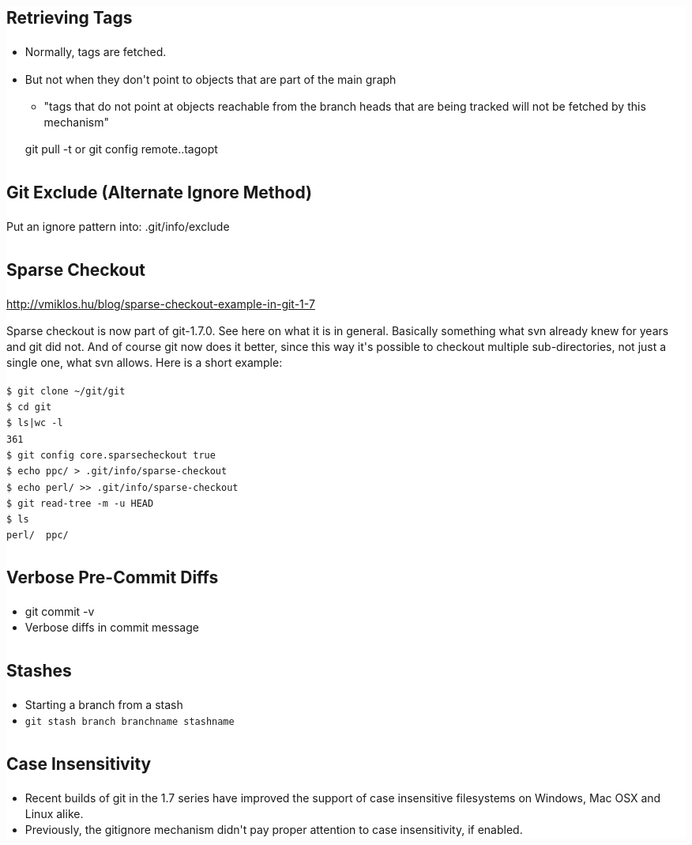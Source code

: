 ## Retrieving Tags
* Normally, tags are fetched.
* But not when they don't point to objects that are part of the main graph
    * "tags that do not point at objects reachable from the branch heads that are being tracked will not be fetched by this mechanism"

    git pull -t
or
    git config remote.<name>.tagopt <setting>

## Git Exclude (Alternate Ignore Method)
Put an ignore pattern into:
.git/info/exclude


## Sparse Checkout
http://vmiklos.hu/blog/sparse-checkout-example-in-git-1-7

Sparse checkout is now part of git-1.7.0. See here on what it is in general. Basically something what svn already knew for years and git did not. And of course git now does it better, since this way it's possible to checkout multiple sub-directories, not just a single one, what svn allows. Here is a short example:

    $ git clone ~/git/git
    $ cd git
    $ ls|wc -l
    361
    $ git config core.sparsecheckout true
    $ echo ppc/ > .git/info/sparse-checkout
    $ echo perl/ >> .git/info/sparse-checkout
    $ git read-tree -m -u HEAD
    $ ls
    perl/  ppc/

## Verbose Pre-Commit Diffs
* git commit -v
* Verbose diffs in commit message


## Stashes
* Starting a branch from a stash
* `git stash branch branchname stashname`


## Case Insensitivity
* Recent builds of git in the 1.7 series have improved the support of case insensitive filesystems on Windows, Mac OSX and Linux alike.
* Previously, the gitignore mechanism didn't pay proper attention to case insensitivity, if enabled.
